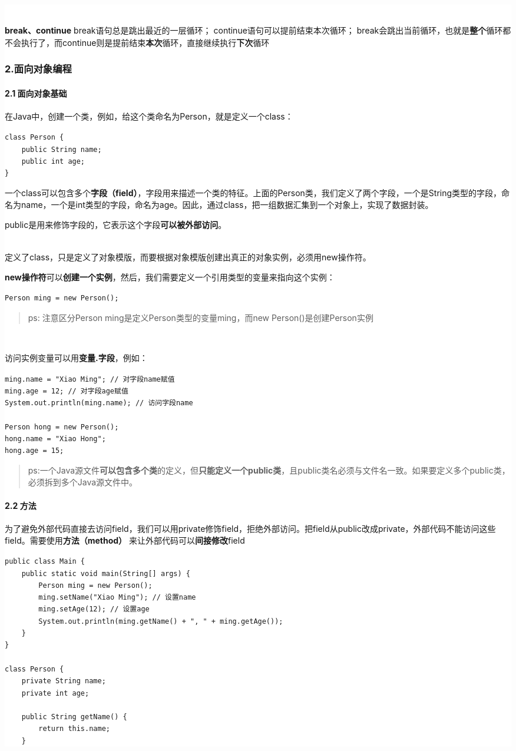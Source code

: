 
<br/>


**break、continue**
break语句总是跳出最近的一层循环；
continue语句可以提前结束本次循环；
break会跳出当前循环，也就是**整个**循环都不会执行了，而continue则是提前结束**本次**循环，直接继续执行**下次**循环

### 2.面向对象编程 
#### 2.1 面向对象基础
在Java中，创建一个类，例如，给这个类命名为Person，就是定义一个class：
```
class Person {
    public String name;
    public int age;
}
```
一个class可以包含多个**字段（field）**，字段用来描述一个类的特征。上面的Person类，我们定义了两个字段，一个是String类型的字段，命名为name，一个是int类型的字段，命名为age。因此，通过class，把一组数据汇集到一个对象上，实现了数据封装。

public是用来修饰字段的，它表示这个字段**可以被外部访问**。

<br/>
定义了class，只是定义了对象模版，而要根据对象模版创建出真正的对象实例，必须用new操作符。

**new操作符**可以**创建一个实例**，然后，我们需要定义一个引用类型的变量来指向这个实例：
```
Person ming = new Person();
```
> ps: 注意区分Person ming是定义Person类型的变量ming，而new Person()是创建Person实例

<br/>

访问实例变量可以用**变量.字段**，例如：
```
ming.name = "Xiao Ming"; // 对字段name赋值
ming.age = 12; // 对字段age赋值
System.out.println(ming.name); // 访问字段name

Person hong = new Person();
hong.name = "Xiao Hong";
hong.age = 15;
```
> ps:一个Java源文件**可以包含多个类**的定义，但**只能定义一个public类**，且public类名必须与文件名一致。如果要定义多个public类，必须拆到多个Java源文件中。

#### 2.2 方法
为了避免外部代码直接去访问field，我们可以用private修饰field，拒绝外部访问。把field从public改成private，外部代码不能访问这些field。需要使用**方法（method）** 来让外部代码可以**间接修改**field

```
public class Main {
    public static void main(String[] args) {
        Person ming = new Person();
        ming.setName("Xiao Ming"); // 设置name
        ming.setAge(12); // 设置age
        System.out.println(ming.getName() + ", " + ming.getAge());
    }
}

class Person {
    private String name;
    private int age;

    public String getName() {
        return this.name;
    }

```